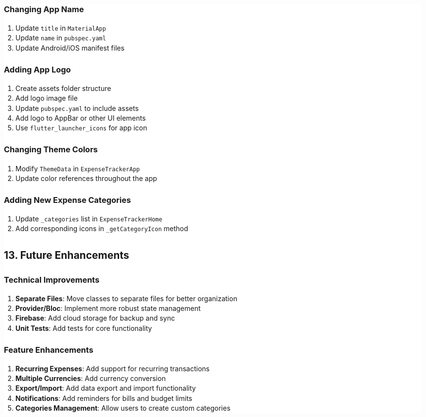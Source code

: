 ### Changing App Name

1. Update `title` in `MaterialApp`
2. Update `name` in `pubspec.yaml`
3. Update Android/iOS manifest files


### Adding App Logo

1. Create assets folder structure
2. Add logo image file
3. Update `pubspec.yaml` to include assets
4. Add logo to AppBar or other UI elements
5. Use `flutter_launcher_icons` for app icon


### Changing Theme Colors

1. Modify `ThemeData` in `ExpenseTrackerApp`
2. Update color references throughout the app


### Adding New Expense Categories

1. Update `_categories` list in `ExpenseTrackerHome`
2. Add corresponding icons in `_getCategoryIcon` method


## 13. Future Enhancements

### Technical Improvements

1. **Separate Files**: Move classes to separate files for better organization
2. **Provider/Bloc**: Implement more robust state management
3. **Firebase**: Add cloud storage for backup and sync
4. **Unit Tests**: Add tests for core functionality


### Feature Enhancements

1. **Recurring Expenses**: Add support for recurring transactions
2. **Multiple Currencies**: Add currency conversion
3. **Export/Import**: Add data export and import functionality
4. **Notifications**: Add reminders for bills and budget limits
5. **Categories Management**: Allow users to create custom categories


